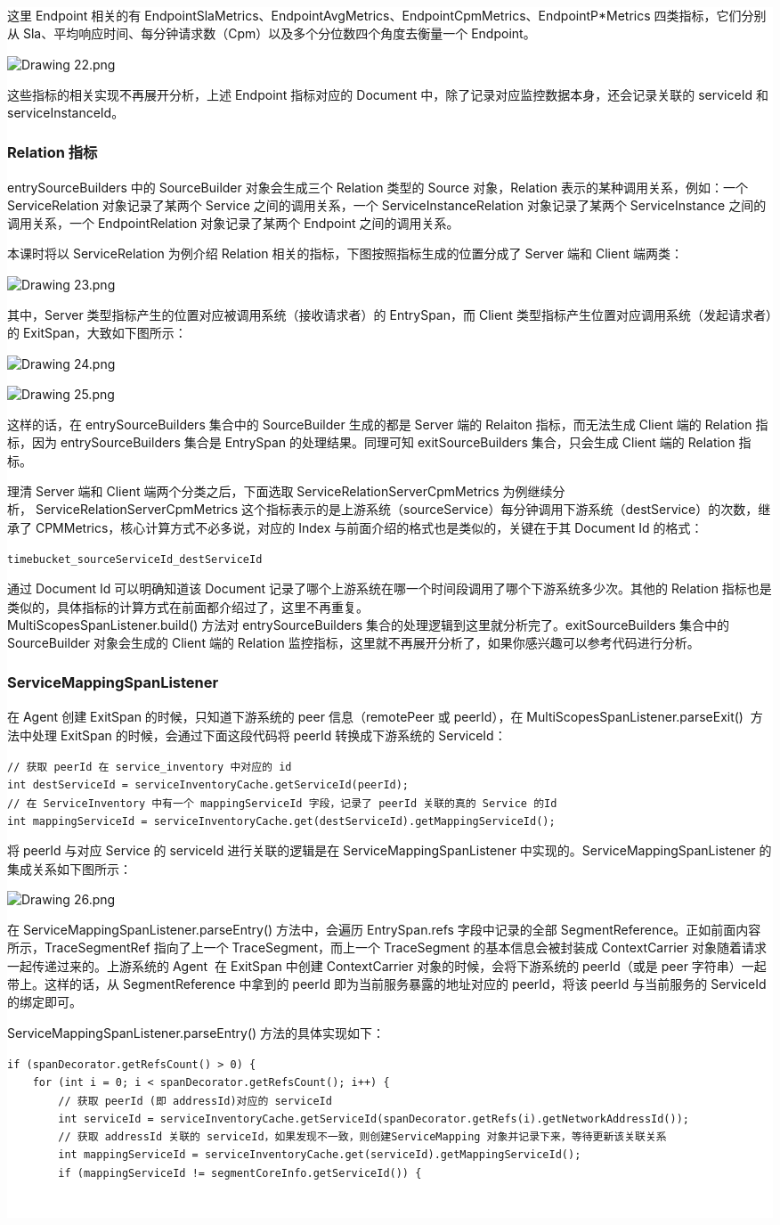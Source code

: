 <p>这里 Endpoint&nbsp;相关的有 EndpointSlaMetrics、EndpointAvgMetrics、EndpointCpmMetrics、EndpointP*Metrics 四类指标，它们分别从 Sla、平均响应时间、每分钟请求数（Cpm）以及多个分位数四个角度去衡量一个 Endpoint。</p>
<p><img src="https://s0.lgstatic.com/i/image/M00/1B/CA/Ciqc1F7fSCeAeOOCAADZWpkOhmE460.png" alt="Drawing 22.png"></p>
<p>这些指标的相关实现不再展开分析，上述 Endpoint 指标对应的 Document 中，除了记录对应监控数据本身，还会记录关联的 serviceId 和 serviceInstanceId。</p>
<h3>Relation 指标</h3>
<p>entrySourceBuilders 中的 SourceBuilder 对象会生成三个 Relation 类型的 Source 对象，Relation 表示的某种调用关系，例如：一个 ServiceRelation 对象记录了某两个 Service 之间的调用关系，一个 ServiceInstanceRelation 对象记录了某两个 ServiceInstance 之间的调用关系，一个 EndpointRelation 对象记录了某两个 Endpoint 之间的调用关系。</p>
<p>本课时将以 ServiceRelation 为例介绍 Relation 相关的指标，下图按照指标生成的位置分成了 Server 端和 Client 端两类：</p>
<p><img src="https://s0.lgstatic.com/i/image/M00/1B/CA/Ciqc1F7fSDCAdW4GAAKBRnkhCFc134.png" alt="Drawing 23.png"></p>
<p>其中，Server 类型指标产生的位置对应被调用系统（接收请求者）的 EntrySpan，而 Client 类型指标产生位置对应调用系统（发起请求者）的 ExitSpan，大致如下图所示：</p>
<p><img src="https://s0.lgstatic.com/i/image/M00/1B/CA/Ciqc1F7fSDeAAHV4AAAARmu_22A770.png" alt="Drawing 24.png"></p>
<p><img src="https://s0.lgstatic.com/i/image/M00/1B/CA/Ciqc1F7fSD6AbkzBAAEoxUOvcbE477.png" alt="Drawing 25.png"></p>
<p>这样的话，在 entrySourceBuilders 集合中的 SourceBuilder 生成的都是 Server 端的 Relaiton 指标，而无法生成 Client 端的 Relation 指标，因为 entrySourceBuilders 集合是 EntrySpan 的处理结果。同理可知 exitSourceBuilders 集合，只会生成 Client 端的 Relation 指标。</p>
<p>理清 Server 端和 Client 端两个分类之后，下面选取&nbsp;ServiceRelationServerCpmMetrics 为例继续分析，&nbsp;ServiceRelationServerCpmMetrics&nbsp;这个指标表示的是上游系统（sourceService）每分钟调用下游系统（destService）的次数，继承了 CPMMetrics，核心计算方式不必多说，对应的 Index 与前面介绍的格式也是类似的，关键在于其 Document Id 的格式：</p>
<pre><code data-language="java" class="lang-java">timebucket_sourceServiceId_destServiceId
</code></pre>
<p>通过 Document Id 可以明确知道该 Document 记录了哪个上游系统在哪一个时间段调用了哪个下游系统多少次。其他的 Relation 指标也是类似的，具体指标的计算方式在前面都介绍过了，这里不再重复。<br>
MultiScopesSpanListener.build() 方法对 entrySourceBuilders 集合的处理逻辑到这里就分析完了。exitSourceBuilders 集合中的 SourceBuilder 对象会生成的 Client 端的 Relation 监控指标，这里就不再展开分析了，如果你感兴趣可以参考代码进行分析。</p>
<h3>ServiceMappingSpanListener</h3>
<p>在 Agent 创建 ExitSpan 的时候，只知道下游系统的 peer 信息（remotePeer 或 peerId），在 MultiScopesSpanListener.parseExit()&nbsp; 方法中处理 ExitSpan 的时候，会通过下面这段代码将 peerId 转换成下游系统的 ServiceId：</p>
<pre><code data-language="java" class="lang-java"><span class="hljs-comment">//&nbsp;获取&nbsp;peerId&nbsp;在&nbsp;service_inventory&nbsp;中对应的&nbsp;id</span>
<span class="hljs-keyword">int</span>&nbsp;destServiceId&nbsp;=&nbsp;serviceInventoryCache.getServiceId(peerId);
<span class="hljs-comment">//&nbsp;在&nbsp;ServiceInventory&nbsp;中有一个 mappingServiceId 字段，记录了 peerId 关联的真的 Service 的Id</span>
<span class="hljs-keyword">int</span>&nbsp;mappingServiceId&nbsp;=&nbsp;serviceInventoryCache.get(destServiceId).getMappingServiceId();
</code></pre>
<p>将 peerId 与对应 Service 的 serviceId 进行关联的逻辑是在&nbsp;ServiceMappingSpanListener 中实现的。ServiceMappingSpanListener 的集成关系如下图所示：</p>
<p><img src="https://s0.lgstatic.com/i/image/M00/1B/D5/CgqCHl7fSEeAUq1LAAB7wN6gSQQ910.png" alt="Drawing 26.png"></p>
<p>在 ServiceMappingSpanListener.parseEntry() 方法中，会遍历 EntrySpan.refs 字段中记录的全部 SegmentReference。正如前面内容所示，TraceSegmentRef&nbsp;指向了上一个 TraceSegment，而上一个 TraceSegment 的基本信息会被封装成&nbsp;ContextCarrier 对象随着请求一起传递过来的。上游系统的&nbsp;Agent &nbsp;在&nbsp;ExitSpan 中创建 ContextCarrier 对象的时候，会将下游系统的 peerId（或是 peer 字符串）一起带上。这样的话，从&nbsp;SegmentReference 中拿到的 peerId&nbsp;即为当前服务暴露的地址对应的 peerId，将该 peerId 与当前服务的 ServiceId 的绑定即可。</p>
<p>ServiceMappingSpanListener.parseEntry() 方法的具体实现如下：</p>
<pre><code data-language="java" class="lang-java"><span class="hljs-keyword">if</span> (spanDecorator.getRefsCount() &gt; <span class="hljs-number">0</span>) {
    <span class="hljs-keyword">for</span> (<span class="hljs-keyword">int</span> i = <span class="hljs-number">0</span>; i &lt; spanDecorator.getRefsCount(); i++) {
&nbsp;&nbsp;&nbsp;&nbsp;&nbsp;&nbsp;&nbsp;&nbsp;<span class="hljs-comment">//&nbsp;获取&nbsp;peerId (即 addressId)对应的&nbsp;serviceId</span>
        <span class="hljs-keyword">int</span> serviceId = serviceInventoryCache.getServiceId(spanDecorator.getRefs(i).getNetworkAddressId());
&nbsp;&nbsp;&nbsp;&nbsp;&nbsp;&nbsp;&nbsp;&nbsp;<span class="hljs-comment">//&nbsp;获取&nbsp;addressId 关联的&nbsp;serviceId，如果发现不一致，则创建ServiceMapping 对象并记录下来，等待更新该关联关系</span>
        <span class="hljs-keyword">int</span> mappingServiceId = serviceInventoryCache.get(serviceId).getMappingServiceId();
        <span class="hljs-keyword">if</span> (mappingServiceId != segmentCoreInfo.getServiceId()) {